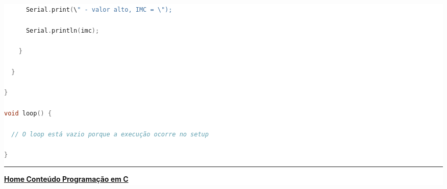 ```cpp
      Serial.print(\" - valor alto, IMC = \");

      Serial.println(imc);

    }

  }

}

void loop() {

  // O loop está vazio porque a execução ocorre no setup

}

```

___

**[Home Conteúdo Programação em C](https://github.com/claytonjasilva/claytonjasilva.github.io/blob/main/progC_aulas.md)**   

